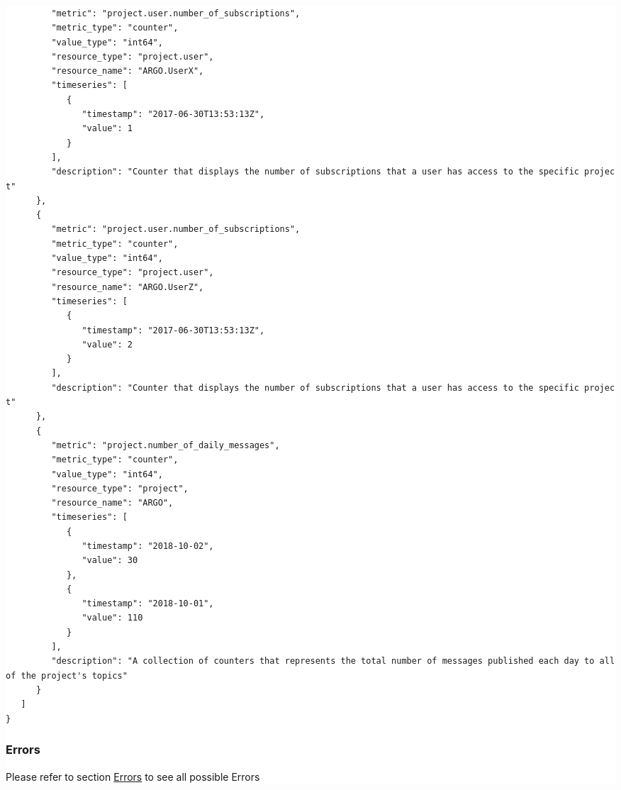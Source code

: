 ```
         "metric": "project.user.number_of_subscriptions",
         "metric_type": "counter",
         "value_type": "int64",
         "resource_type": "project.user",
         "resource_name": "ARGO.UserX",
         "timeseries": [
            {
               "timestamp": "2017-06-30T13:53:13Z",
               "value": 1
            }
         ],
         "description": "Counter that displays the number of subscriptions that a user has access to the specific project"
      },
      {
         "metric": "project.user.number_of_subscriptions",
         "metric_type": "counter",
         "value_type": "int64",
         "resource_type": "project.user",
         "resource_name": "ARGO.UserZ",
         "timeseries": [
            {
               "timestamp": "2017-06-30T13:53:13Z",
               "value": 2
            }
         ],
         "description": "Counter that displays the number of subscriptions that a user has access to the specific project"
      },
      {
         "metric": "project.number_of_daily_messages",
         "metric_type": "counter",
         "value_type": "int64",
         "resource_type": "project",
         "resource_name": "ARGO",
         "timeseries": [
            {
               "timestamp": "2018-10-02",
               "value": 30
            },
            {
               "timestamp": "2018-10-01",
               "value": 110
            }
         ],
         "description": "A collection of counters that represents the total number of messages published each day to all of the project's topics"
      }
   ]
}

```

### Errors

Please refer to section [Errors](/api_basic/api_errors.md) to see all possible Errors
